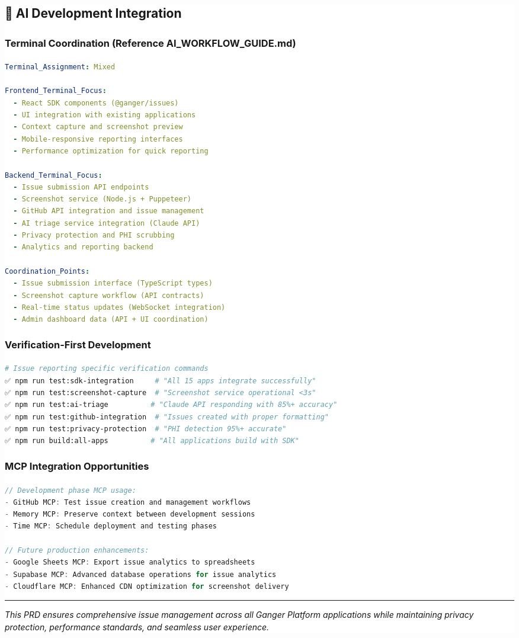 ## 🤖 AI Development Integration

### **Terminal Coordination (Reference AI_WORKFLOW_GUIDE.md)**
```yaml
Terminal_Assignment: Mixed

Frontend_Terminal_Focus:
  - React SDK components (@ganger/issues)
  - UI integration with existing applications
  - Context capture and screenshot preview
  - Mobile-responsive reporting interfaces
  - Performance optimization for quick reporting

Backend_Terminal_Focus:
  - Issue submission API endpoints
  - Screenshot service (Node.js + Puppeteer)
  - GitHub API integration and issue management
  - AI triage service integration (Claude API)
  - Privacy protection and PHI scrubbing
  - Analytics and reporting backend

Coordination_Points:
  - Issue submission interface (TypeScript types)
  - Screenshot capture workflow (API contracts)
  - Real-time status updates (WebSocket integration)
  - Admin dashboard data (API + UI coordination)
```

### **Verification-First Development**
```bash
# Issue reporting specific verification commands
✅ npm run test:sdk-integration     # "All 15 apps integrate successfully"
✅ npm run test:screenshot-capture  # "Screenshot service operational <3s"
✅ npm run test:ai-triage          # "Claude API responding with 85%+ accuracy"
✅ npm run test:github-integration  # "Issues created with proper formatting"
✅ npm run test:privacy-protection  # "PHI detection 95%+ accurate"
✅ npm run build:all-apps          # "All applications build with SDK"
```

### **MCP Integration Opportunities**
```typescript
// Development phase MCP usage:
- GitHub MCP: Test issue creation and management workflows
- Memory MCP: Preserve context between development sessions
- Time MCP: Schedule deployment and testing phases

// Future production enhancements:
- Google Sheets MCP: Export issue analytics to spreadsheets
- Supabase MCP: Advanced database operations for issue analytics
- Cloudflare MCP: Enhanced CDN optimization for screenshot delivery
```

---

*This PRD ensures comprehensive issue management across all Ganger Platform applications while maintaining privacy protection, performance standards, and seamless user experience.*